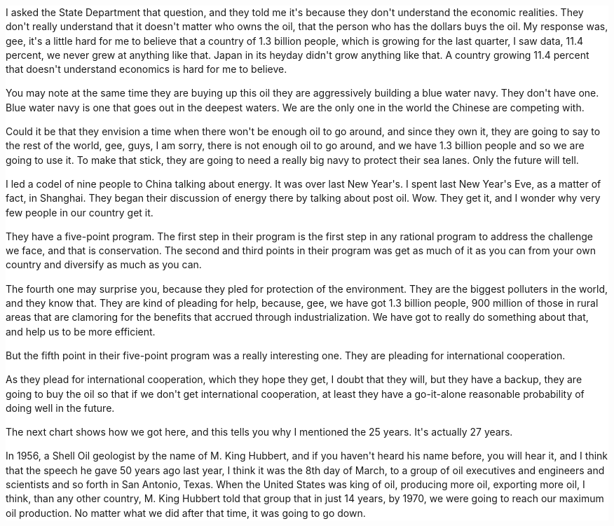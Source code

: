 I asked the State Department that question, and they told me it's 
because they don't understand the economic realities. They don't really 
understand that it doesn't matter who owns the oil, that the person who 
has the dollars buys the oil. My response was, gee, it's a little hard 
for me to believe that a country of 1.3 billion people, which is 
growing for the last quarter, I saw data, 11.4 percent, we never grew 
at anything like that. Japan in its heyday didn't grow anything like 
that. A country growing 11.4 percent that doesn't understand economics 
is hard for me to believe.

You may note at the same time they are buying up this oil they are 
aggressively building a blue water navy. They don't have one. Blue 
water navy is one that goes out in the deepest waters. We are the only 
one in the world the Chinese are competing with.

Could it be that they envision a time when there won't be enough oil 
to go around, and since they own it, they are going to say to the rest 
of the world, gee, guys, I am sorry, there is not enough oil to go 
around, and we have 1.3 billion people and so we are going to use it. 
To make that stick, they are going to need a really big navy to protect 
their sea lanes. Only the future will tell.

I led a codel of nine people to China talking about energy. It was 
over last New Year's. I spent last New Year's Eve, as a matter of fact, 
in Shanghai. They began their discussion of energy there by talking 
about post oil. Wow. They get it, and I wonder why very few people in 
our country get it.

They have a five-point program. The first step in their program is 
the first step in any rational program to address the challenge we 
face, and that is conservation. The second and third points in their 
program was get as much of it as you can from your own country and 
diversify as much as you can.

The fourth one may surprise you, because they pled for protection of 
the environment. They are the biggest polluters in the world, and they 
know that. They are kind of pleading for help, because, gee, we have 
got 1.3 billion people, 900 million of those in rural areas that are 
clamoring for the benefits that accrued through industrialization. We 
have got to really do something about that, and help us to be more 
efficient.

But the fifth point in their five-point program was a really 
interesting one. They are pleading for international cooperation.

As they plead for international cooperation, which they hope they 
get, I doubt that they will, but they have a backup, they are going to 
buy the oil so that if we don't get international cooperation, at least 
they have a go-it-alone reasonable probability of doing well in 
the future.


The next chart shows how we got here, and this tells you why I 
mentioned the 25 years. It's actually 27 years.

In 1956, a Shell Oil geologist by the name of M. King Hubbert, and if 
you haven't heard his name before, you will hear it, and I think that 
the speech he gave 50 years ago last year, I think it was the 8th day 
of March, to a group of oil executives and engineers and scientists and 
so forth in San Antonio, Texas. When the United States was king of oil, 
producing more oil, exporting more oil, I think, than any other 
country, M. King Hubbert told that group that in just 14 years, by 
1970, we were going to reach our maximum oil production. No matter what 
we did after that time, it was going to go down.
